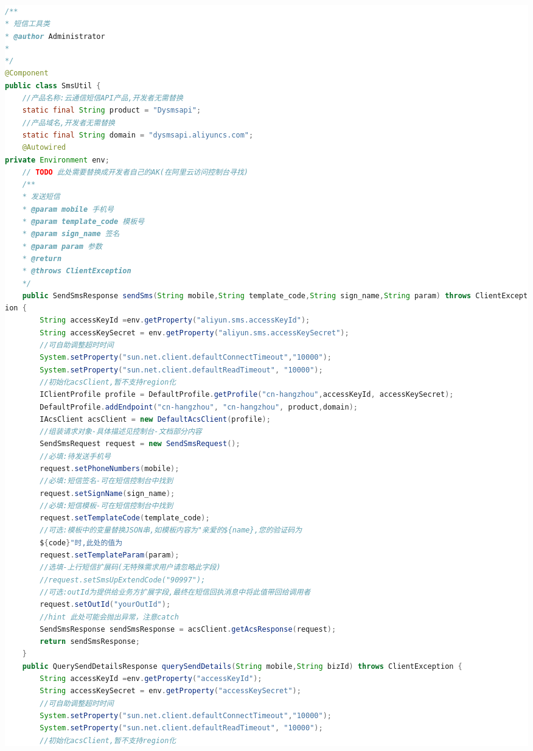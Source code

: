 ~~~java
/**
* 短信工具类
* @author Administrator
*
*/
@Component
public class SmsUtil {
	//产品名称:云通信短信API产品,开发者无需替换
	static final String product = "Dysmsapi";
	//产品域名,开发者无需替换
	static final String domain = "dysmsapi.aliyuncs.com";
	@Autowired
private Environment env;
	// TODO 此处需要替换成开发者自己的AK(在阿里云访问控制台寻找)
	/**
	* 发送短信
	* @param mobile 手机号
	* @param template_code 模板号
	* @param sign_name 签名
	* @param param 参数
	* @return
	* @throws ClientException
	*/
	public SendSmsResponse sendSms(String mobile,String template_code,String sign_name,String param) throws ClientException {
		String accessKeyId =env.getProperty("aliyun.sms.accessKeyId");
		String accessKeySecret = env.getProperty("aliyun.sms.accessKeySecret");
		//可自助调整超时时间
		System.setProperty("sun.net.client.defaultConnectTimeout","10000");
		System.setProperty("sun.net.client.defaultReadTimeout", "10000");
		//初始化acsClient,暂不支持region化
		IClientProfile profile = DefaultProfile.getProfile("cn‐hangzhou",accessKeyId, accessKeySecret);
		DefaultProfile.addEndpoint("cn‐hangzhou", "cn‐hangzhou", product,domain);
		IAcsClient acsClient = new DefaultAcsClient(profile);
		//组装请求对象‐具体描述见控制台‐文档部分内容
		SendSmsRequest request = new SendSmsRequest();
		//必填:待发送手机号
		request.setPhoneNumbers(mobile);
		//必填:短信签名‐可在短信控制台中找到
		request.setSignName(sign_name);
		//必填:短信模板‐可在短信控制台中找到
		request.setTemplateCode(template_code);
		//可选:模板中的变量替换JSON串,如模板内容为"亲爱的${name},您的验证码为
		${code}"时,此处的值为
		request.setTemplateParam(param);
		//选填‐上行短信扩展码(无特殊需求用户请忽略此字段)
		//request.setSmsUpExtendCode("90997");
		//可选:outId为提供给业务方扩展字段,最终在短信回执消息中将此值带回给调用者
		request.setOutId("yourOutId");
		//hint 此处可能会抛出异常，注意catch
		SendSmsResponse sendSmsResponse = acsClient.getAcsResponse(request);
		return sendSmsResponse;
	}
	public QuerySendDetailsResponse querySendDetails(String mobile,String bizId) throws ClientException {
		String accessKeyId =env.getProperty("accessKeyId");
		String accessKeySecret = env.getProperty("accessKeySecret");
		//可自助调整超时时间
		System.setProperty("sun.net.client.defaultConnectTimeout","10000");
		System.setProperty("sun.net.client.defaultReadTimeout", "10000");
		//初始化acsClient,暂不支持region化
~~~